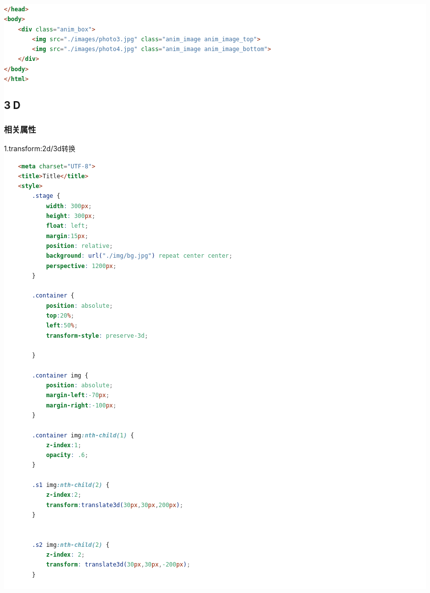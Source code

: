 ~~~html
</head>
<body>
    <div class="anim_box">
        <img src="./images/photo3.jpg" class="anim_image anim_image_top">
        <img src="./images/photo4.jpg" class="anim_image anim_image_bottom">
    </div>
</body>
</html>
~~~



## 3	D

### 相关属性

1.transform:2d/3d转换

~~~html
    <meta charset="UTF-8">
    <title>Title</title>
    <style>
        .stage {
            width: 300px;
            height: 300px;
            float: left;
            margin:15px;
            position: relative;
            background: url("./img/bg.jpg") repeat center center;
            perspective: 1200px;
        }

        .container {
            position: absolute;
            top:20%;
            left:50%;
            transform-style: preserve-3d;

        }

        .container img {
            position: absolute;
            margin-left:-70px;
            margin-right:-100px;
        }

        .container img:nth-child(1) {
            z-index:1;
            opacity: .6;
        }

        .s1 img:nth-child(2) {
            z-index:2;
            transform:translate3d(30px,30px,200px);
        }


        .s2 img:nth-child(2) {
            z-index: 2;
            transform: translate3d(30px,30px,-200px);
        }



~~~